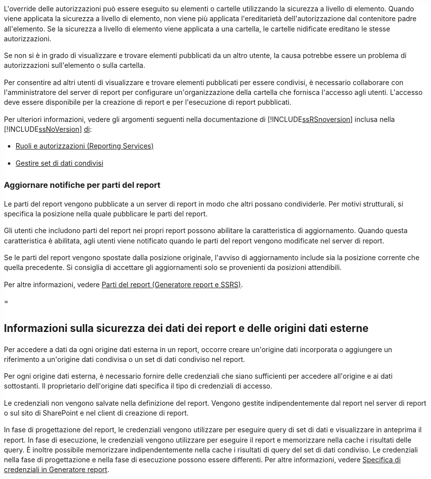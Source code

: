  L'override delle autorizzazioni può essere eseguito su elementi o cartelle utilizzando la sicurezza a livello di elemento. Quando viene applicata la sicurezza a livello di elemento, non viene più applicata l'ereditarietà dell'autorizzazione dal contenitore padre all'elemento. Se la sicurezza a livello di elemento viene applicata a una cartella, le cartelle nidificate ereditano le stesse autorizzazioni.  
  
 Se non si è in grado di visualizzare e trovare elementi pubblicati da un altro utente, la causa potrebbe essere un problema di autorizzazioni sull'elemento o sulla cartella.  
  
 Per consentire ad altri utenti di visualizzare e trovare elementi pubblicati per essere condivisi, è necessario collaborare con l'amministratore del server di report per configurare un'organizzazione della cartella che fornisca l'accesso agli utenti. L'accesso deve essere disponibile per la creazione di report e per l'esecuzione di report pubblicati.  
  
 Per ulteriori informazioni, vedere gli argomenti seguenti nella documentazione di [!INCLUDE[ssRSnoversion](../../includes/ssrsnoversion-md.md)] inclusa nella [!INCLUDE[ssNoVersion](../../includes/ssnoversion-md.md)] [di](https://go.microsoft.com/fwlink/?linkid=121312):  
  
-   [Ruoli e autorizzazioni &#40;Reporting Services&#41;](../security/roles-and-permissions-reporting-services.md)  
  
-   [Gestire set di dati condivisi](../report-data/manage-shared-datasets.md)  
  
### <a name="update-notifications-for-report-parts"></a>Aggiornare notifiche per parti del report  
 Le parti del report vengono pubblicate a un server di report in modo che altri possano condividerle. Per motivi strutturali, si specifica la posizione nella quale pubblicare le parti del report.  
  
 Gli utenti che includono parti del report nei propri report possono abilitare la caratteristica di aggiornamento. Quando questa caratteristica è abilitata, agli utenti viene notificato quando le parti del report vengono modificate nel server di report.  
  
 Se le parti del report vengono spostate dalla posizione originale, l'avviso di aggiornamento include sia la posizione corrente che quella precedente. Si consiglia di accettare gli aggiornamenti solo se provenienti da posizioni attendibili.  
  
 Per altre informazioni, vedere [Parti del report &#40;Generatore report e SSRS&#41;](../report-parts-report-builder-and-ssrs.md).  
  
=  
  
##  <a name="Data"></a> Informazioni sulla sicurezza dei dati dei report e delle origini dati esterne  
 Per accedere a dati da ogni origine dati esterna in un report, occorre creare un'origine dati incorporata o aggiungere un riferimento a un'origine dati condivisa o un set di dati condiviso nel report.  
  
 Per ogni origine dati esterna, è necessario fornire delle credenziali che siano sufficienti per accedere all'origine e ai dati sottostanti. Il proprietario dell'origine dati specifica il tipo di credenziali di accesso.  
  
 Le credenziali non vengono salvate nella definizione del report. Vengono gestite indipendentemente dal report nel server di report o sul sito di SharePoint e nel client di creazione di report.  
  
 In fase di progettazione del report, le credenziali vengono utilizzare per eseguire query di set di dati e visualizzare in anteprima il report. In fase di esecuzione, le credenziali vengono utilizzare per eseguire il report e memorizzare nella cache i risultati delle query. È inoltre possibile memorizzare indipendentemente nella cache i risultati di query del set di dati condiviso. Le credenziali nella fase di progettazione e nella fase di esecuzione possono essere differenti. Per altre informazioni, vedere [Specifica di credenziali in Generatore report](../specify-credentials-in-report-builder.md).  
  